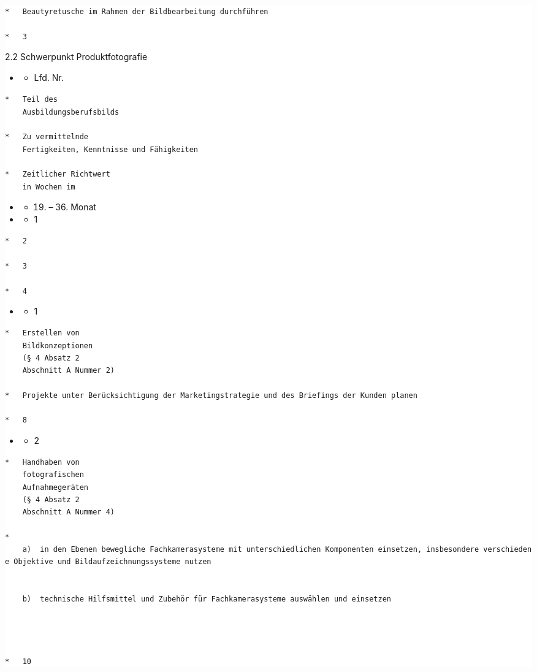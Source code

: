     *   Beautyretusche im Rahmen der Bildbearbeitung durchführen

    *   3



2\.2 Schwerpunkt Produktfotografie


*    *   Lfd.
        Nr.

    *   Teil des
        Ausbildungsberufsbilds

    *   Zu vermittelnde
        Fertigkeiten, Kenntnisse und Fähigkeiten

    *   Zeitlicher Richtwert
        in Wochen im


*    *   19. – 36. Monat


*    *   1

    *   2

    *   3

    *   4


*    *   1

    *   Erstellen von
        Bildkonzeptionen
        (§ 4 Absatz 2
        Abschnitt A Nummer 2)

    *   Projekte unter Berücksichtigung der Marketingstrategie und des Briefings der Kunden planen

    *   8


*    *   2

    *   Handhaben von
        fotografischen
        Aufnahmegeräten
        (§ 4 Absatz 2
        Abschnitt A Nummer 4)

    *
        a)  in den Ebenen bewegliche Fachkamerasysteme mit unterschiedlichen Komponenten einsetzen, insbesondere verschiedene Objektive und Bildaufzeichnungssysteme nutzen


        b)  technische Hilfsmittel und Zubehör für Fachkamerasysteme auswählen und einsetzen




    *   10
